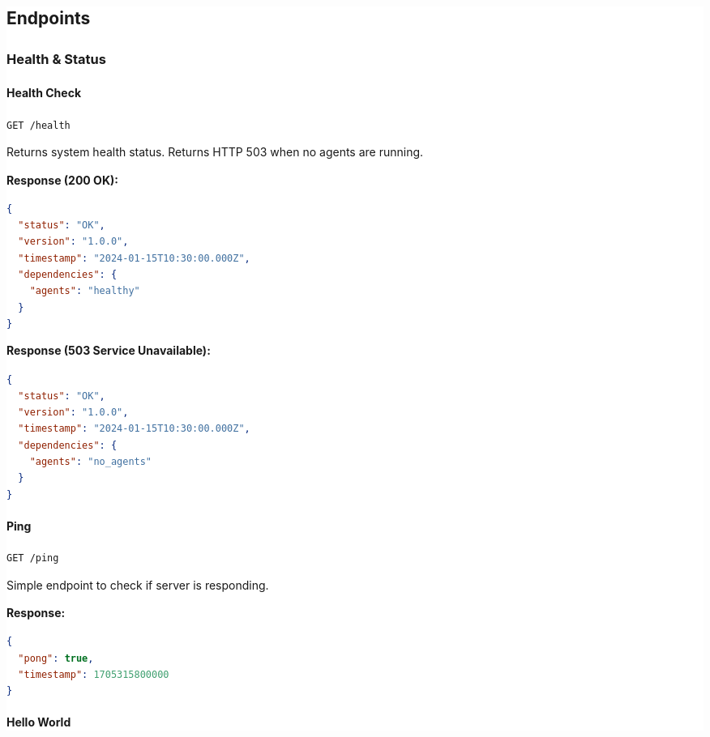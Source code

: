 ## Endpoints

### Health & Status

#### Health Check

```
GET /health
```

Returns system health status. Returns HTTP 503 when no agents are running.

**Response (200 OK):**

```json
{
  "status": "OK",
  "version": "1.0.0",
  "timestamp": "2024-01-15T10:30:00.000Z",
  "dependencies": {
    "agents": "healthy"
  }
}
```

**Response (503 Service Unavailable):**

```json
{
  "status": "OK",
  "version": "1.0.0",
  "timestamp": "2024-01-15T10:30:00.000Z",
  "dependencies": {
    "agents": "no_agents"
  }
}
```

#### Ping

```
GET /ping
```

Simple endpoint to check if server is responding.

**Response:**

```json
{
  "pong": true,
  "timestamp": 1705315800000
}
```

#### Hello World
